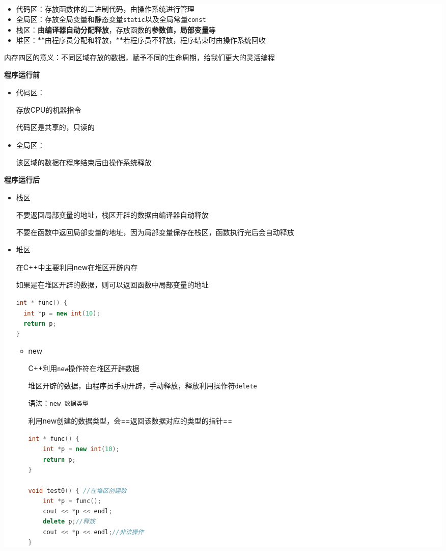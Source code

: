 - 代码区：存放函数体的二进制代码，由操作系统进行管理
- 全局区：存放全局变量和静态变量`static`以及全局常量`const`
- 栈区：**由编译器自动分配释放**，存放函数的**参数值，局部变量**等
- 堆区：**由程序员分配和释放，**若程序员不释放，程序结束时由操作系统回收

内存四区的意义：不同区域存放的数据，赋予不同的生命周期，给我们更大的灵活编程

**程序运行前**

- 代码区：

  存放CPU的机器指令

  代码区是共享的，只读的

- 全局区：

  该区域的数据在程序结束后由操作系统释放

**程序运行后**

- 栈区

  不要返回局部变量的地址，栈区开辟的数据由编译器自动释放

  不要在函数中返回局部变量的地址，因为局部变量保存在栈区，函数执行完后会自动释放

- 堆区

  在C++中主要利用new在堆区开辟内存

  如果是在堆区开辟的数据，则可以返回函数中局部变量的地址

  ```c++
  int * func() {
  	int *p = new int(10);
  	return p;
  }
  ```

  - new

    C++利用`new`操作符在堆区开辟数据

    堆区开辟的数据，由程序员手动开辟，手动释放，释放利用操作符`delete`

    语法：`new 数据类型`

    利用new创建的数据类型，会==返回该数据对应的类型的指针==

    ```c++
    int * func() {
    	int *p = new int(10);
    	return p;
    }
    
    void test0() { //在堆区创建数
    	int *p = func();
    	cout << *p << endl;
    	delete p;//释放
    	cout << *p << endl;//非法操作
    }
    